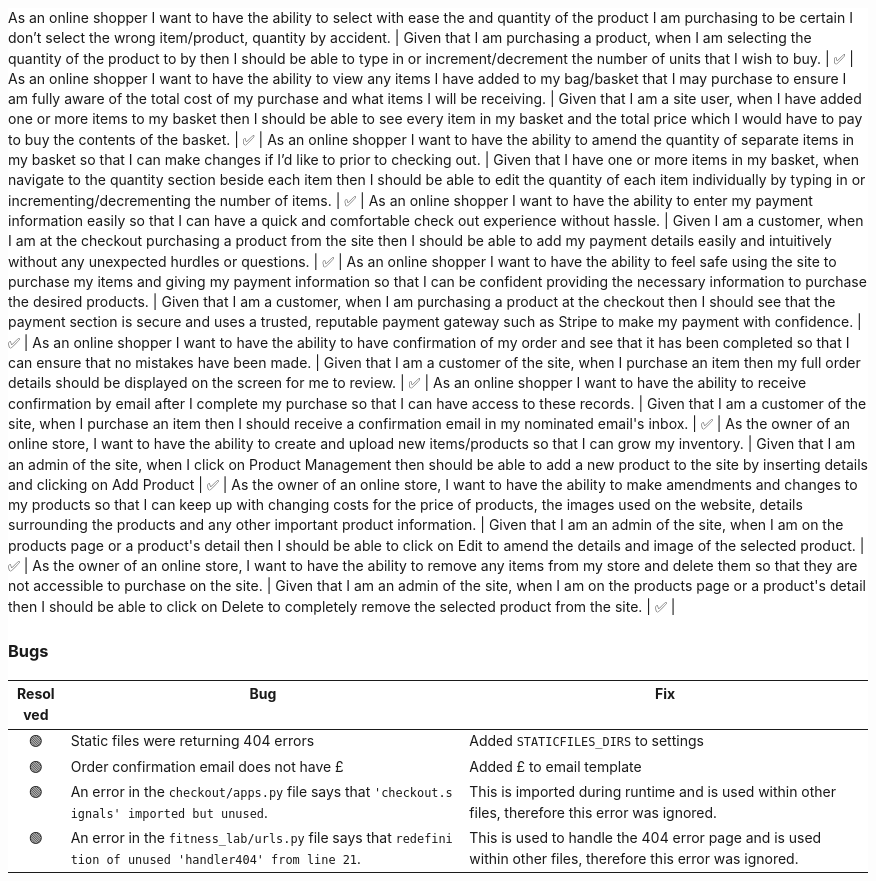 As an online shopper I want to have the ability to select with ease the and quantity of the product I am purchasing to be certain I don’t select the wrong item/product, quantity by accident. | Given that I am purchasing a product, when I am selecting the quantity of the product to by then I should be able to type in or increment/decrement the number of units that I wish to buy. | ✅ |
As an online shopper I want to have the ability to view any items I have added to my bag/basket that I may purchase to ensure I am fully aware of the total cost of my purchase and what items I will be receiving. | Given that I am a site user, when I have added one or more items to my basket then I should be able to see every item in my basket and the total price which I would have to pay to buy the contents of the basket. | ✅ |
As an online shopper I want to have the ability to amend the quantity of separate items in my basket so that I can make changes if I’d like to prior to checking out. | Given that I have one or more items in my basket, when navigate to the quantity section beside each item then I should be able to edit the quantity of each item individually by typing in or incrementing/decrementing the number of items. | ✅ |
As an online shopper I want to have the ability to enter my payment information easily so that I can have a quick and comfortable check out experience without hassle. | Given I am a customer, when I am at the checkout purchasing a product from the site then I should be able to add my payment details easily and intuitively without any unexpected hurdles or questions. | ✅ |
As an online shopper I want to have the ability to feel safe using the site to purchase my items and giving my payment information so that I can be confident providing the necessary information to purchase the desired products. | Given that I am a customer, when I am purchasing a product at the checkout then I should see that the payment section is secure and uses a trusted, reputable payment gateway such as Stripe to make my payment with confidence. | ✅ |
As an online shopper I want to have the ability to have confirmation of my order and see that it has been completed so that I can ensure that no mistakes have been made. | Given that I am a customer of the site, when I purchase an item then my full order details should be displayed on the screen for me to review. | ✅ |
As an online shopper I want to have the ability to receive confirmation by email after I complete my purchase so that I can have access to these records. | Given that I am a customer of the site, when I purchase an item then I should receive a confirmation email in my nominated email's inbox. | ✅ |
As the owner of an online store, I want to have the ability to create and upload new items/products so that I can grow my inventory. | Given that I am an admin of the site, when I click on Product Management then should be able to add a new product to the site by inserting details and clicking on Add Product | ✅ |
As the owner of an online store, I want to have the ability to make amendments and changes to my products so that I can keep up with changing costs for the price of products, the images used on the website, details surrounding the products and any other important product information. | Given that I am an admin of the site, when I am on the products page or a product's detail then I should be able to click on Edit to amend the details and image of the selected product. | ✅ |
As the owner of an online store, I want to have the ability to remove any items from my store and delete them so that they are not accessible to purchase on the site. | Given that I am an admin of the site, when I am on the products page or a product's detail then I should be able to click on Delete to completely remove the selected product from the site. | ✅ |



### Bugs

Resolved | Bug | Fix 
:---: | --- | --- 
🟢 | Static files were returning 404 errors | Added `STATICFILES_DIRS` to settings
🟢 | Order confirmation email does not have £ | Added £ to email template
🟢 | An error in the <code>checkout/apps.py</code> file says that <code>'checkout.signals' imported but unused</code>. | This is imported during runtime and is used within other files, therefore this error was ignored.
🟢 | An error in the <code>fitness_lab/urls.py</code> file says that <code>redefinition of unused 'handler404' from line 21</code>. | This is used to handle the 404 error page and is used within other files, therefore this error was ignored.
